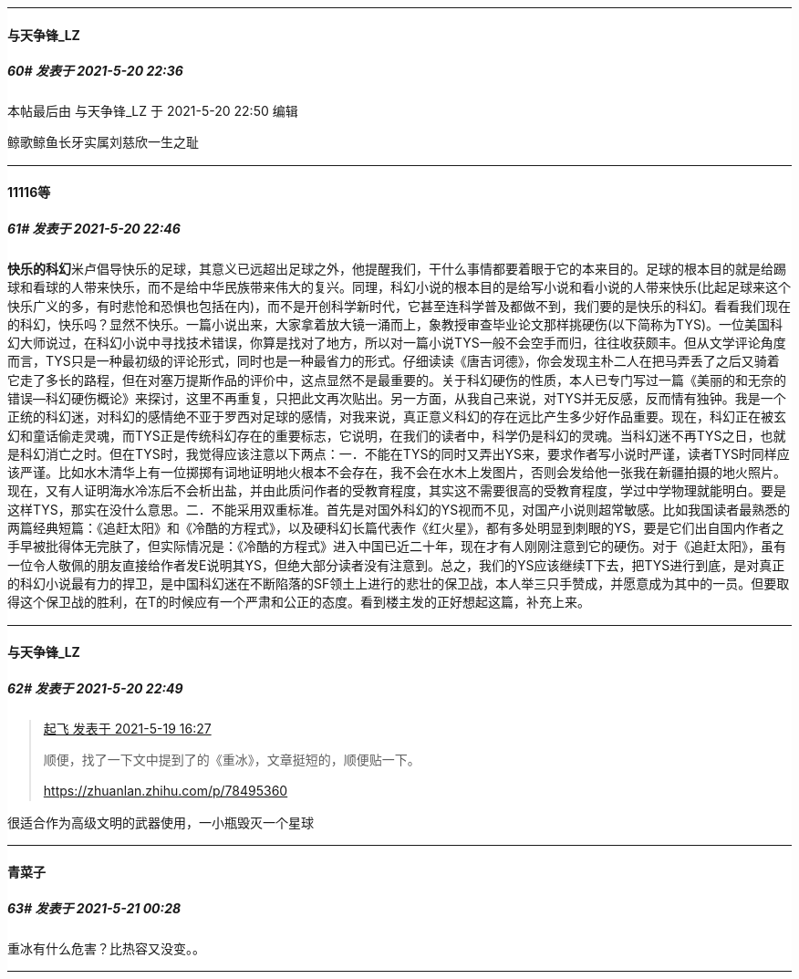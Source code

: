 
*****

####  与天争锋_LZ  
##### 60#       发表于 2021-5-20 22:36


 本帖最后由 与天争锋_LZ 于 2021-5-20 22:50 编辑 

鲸歌鲸鱼长牙实属刘慈欣一生之耻




*****

####  11116等  
##### 61#       发表于 2021-5-20 22:46


<strong>快乐的科幻</strong>米卢倡导快乐的足球，其意义已远超出足球之外，他提醒我们，干什么事情都要着眼于它的本来目的。足球的根本目的就是给踢球和看球的人带来快乐，而不是给中华民族带来伟大的复兴。同理，科幻小说的根本目的是给写小说和看小说的人带来快乐(比起足球来这个快乐广义的多，有时悲怆和恐惧也包括在内)，而不是开创科学新时代，它甚至连科学普及都做不到，我们要的是快乐的科幻。看看我们现在的科幻，快乐吗？显然不快乐。一篇小说出来，大家拿着放大镜一涌而上，象教授审查毕业论文那样挑硬伤(以下简称为TYS)。一位美国科幻大师说过，在科幻小说中寻找技术错误，你算是找对了地方，所以对一篇小说TYS一般不会空手而归，往往收获颇丰。但从文学评论角度而言，TYS只是一种最初级的评论形式，同时也是一种最省力的形式。仔细读读《唐吉诃德》，你会发现主朴二人在把马弄丢了之后又骑着它走了多长的路程，但在对塞万提斯作品的评价中，这点显然不是最重要的。关于科幻硬伤的性质，本人已专门写过一篇《美丽的和无奈的错误—科幻硬伤概论》来探讨，这里不再重复，只把此文再次贴出。另一方面，从我自己来说，对TYS并无反感，反而情有独钟。我是一个正统的科幻迷，对科幻的感情绝不亚于罗西对足球的感情，对我来说，真正意义科幻的存在远比产生多少好作品重要。现在，科幻正在被玄幻和童话偷走灵魂，而TYS正是传统科幻存在的重要标志，它说明，在我们的读者中，科学仍是科幻的灵魂。当科幻迷不再TYS之日，也就是科幻消亡之时。但在TYS时，我觉得应该注意以下两点：一．不能在TYS的同时又弄出YS来，要求作者写小说时严谨，读者TYS时同样应该严谨。比如水木清华上有一位掷掷有词地证明地火根本不会存在，我不会在水木上发图片，否则会发给他一张我在新疆拍摄的地火照片。现在，又有人证明海水冷冻后不会析出盐，并由此质问作者的受教育程度，其实这不需要很高的受教育程度，学过中学物理就能明白。要是这样TYS，那实在没什么意思。二．不能采用双重标准。首先是对国外科幻的YS视而不见，对国产小说则超常敏感。比如我国读者最熟悉的两篇经典短篇：《追赶太阳》和《冷酷的方程式》，以及硬科幻长篇代表作《红火星》，都有多处明显到刺眼的YS，要是它们出自国内作者之手早被批得体无完肤了，但实际情况是：《冷酷的方程式》进入中国已近二十年，现在才有人刚刚注意到它的硬伤。对于《追赶太阳》，虽有一位令人敬佩的朋友直接给作者发E说明其YS，但绝大部分读者没有注意到。总之，我们的YS应该继续T下去，把TYS进行到底，是对真正的科幻小说最有力的捍卫，是中国科幻迷在不断陷落的SF领土上进行的悲壮的保卫战，本人举三只手赞成，并愿意成为其中的一员。但要取得这个保卫战的胜利，在T的时候应有一个严肃和公正的态度。看到楼主发的正好想起这篇，补充上来。


*****

####  与天争锋_LZ  
##### 62#       发表于 2021-5-20 22:49


<blockquote><a href="httphttps://bbs.saraba1st.com/2b/forum.php?mod=redirect&amp;goto=findpost&amp;pid=51304165&amp;ptid=2004895" target="_blank">起飞 发表于 2021-5-19 16:27</a>

顺便，找了一下文中提到了的《重冰》，文章挺短的，顺便贴一下。


https://zhuanlan.zhihu.com/p/78495360</blockquote>
很适合作为高级文明的武器使用，一小瓶毁灭一个星球


*****

####  青菜子  
##### 63#       发表于 2021-5-21 00:28


重冰有什么危害？比热容又没变。。


*****
